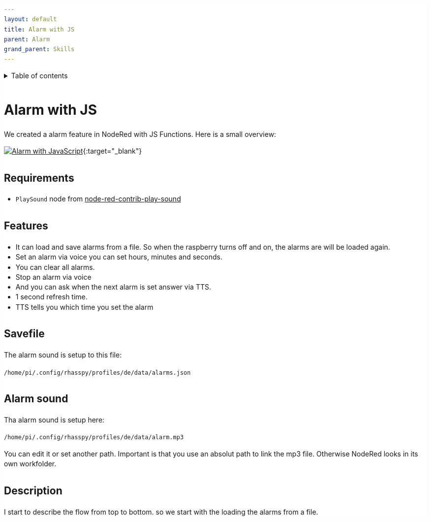 ```yaml
---
layout: default
title: Alarm with JS
parent: Alarm
grand_parent: Skills
---
```


<details close markdown="block"><summary>
    Table of contents
  </summary></details>

# Alarm with JS
We created a alarm feature in NodeRed with JS Functions. Here is a small overview:

[![Alarm with JavaScript](/assets/alarmJSFull.png)](/assets/alarmJSFull.png){:target="_blank"}  

## Requirements
- `PlaySound` node from [node-red-contrib-play-sound](https://flows.nodered.org/node/node-red-contrib-play-sound)

## Features
- It can load and save alarms from a file. So when the raspberry turns off and on, the alarms are will be loaded again.
- Set an alarm via voice you can set hours, minutes and seconds.
- You can clear all alarms.
- Stop an alarm via voice
- And you can ask when the next alarm is set answer via TTS.
- 1 second refresh time.
- TTS tells you which time you set the alarm

## Savefile
The alarm sound is setup to this file:
```
/home/pi/.config/rhasspy/profiles/de/data/alarms.json
```

## Alarm sound
Tha alarm sound is setup here:
```
/home/pi/.config/rhasspy/profiles/de/data/alarm.mp3
```
You can edit it or set another path. Important is that you use an absolut path to link the mp3 file. Otherwise NodeRed looks in its own workfolder.

## Description
I start to describe the flow from top to bottom. so we start with the loading the alarms from a file.

